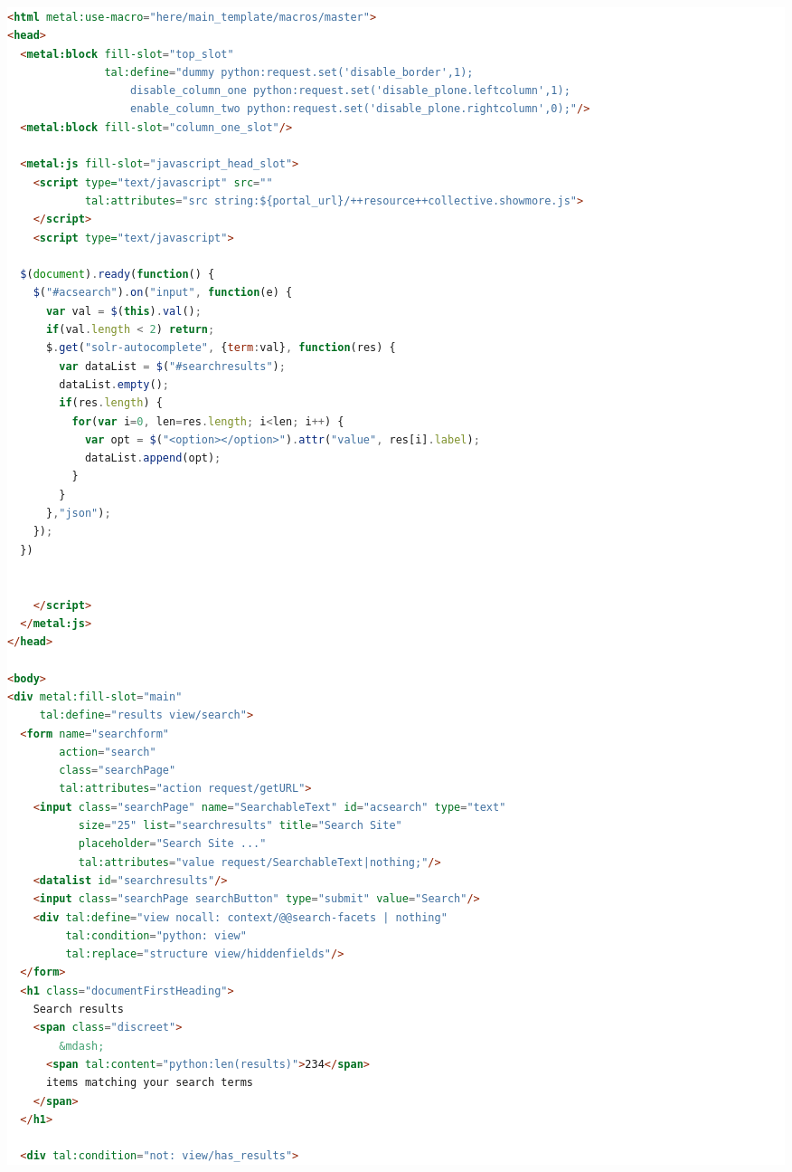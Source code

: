 ```html
<html metal:use-macro="here/main_template/macros/master">
<head>
  <metal:block fill-slot="top_slot"
               tal:define="dummy python:request.set('disable_border',1);
                   disable_column_one python:request.set('disable_plone.leftcolumn',1);
                   enable_column_two python:request.set('disable_plone.rightcolumn',0);"/>
  <metal:block fill-slot="column_one_slot"/>

  <metal:js fill-slot="javascript_head_slot">
    <script type="text/javascript" src=""
            tal:attributes="src string:${portal_url}/++resource++collective.showmore.js">
    </script>
    <script type="text/javascript">

  $(document).ready(function() {
    $("#acsearch").on("input", function(e) {
      var val = $(this).val();
      if(val.length < 2) return;
      $.get("solr-autocomplete", {term:val}, function(res) {
        var dataList = $("#searchresults");
        dataList.empty();
        if(res.length) {
          for(var i=0, len=res.length; i<len; i++) {
            var opt = $("<option></option>").attr("value", res[i].label);
            dataList.append(opt);
          }
        }
      },"json");
    });
  })


    </script>
  </metal:js>
</head>

<body>
<div metal:fill-slot="main"
     tal:define="results view/search">
  <form name="searchform"
        action="search"
        class="searchPage"
        tal:attributes="action request/getURL">
    <input class="searchPage" name="SearchableText" id="acsearch" type="text"
           size="25" list="searchresults" title="Search Site"
           placeholder="Search Site ..."
           tal:attributes="value request/SearchableText|nothing;"/>
    <datalist id="searchresults"/>
    <input class="searchPage searchButton" type="submit" value="Search"/>
    <div tal:define="view nocall: context/@@search-facets | nothing"
         tal:condition="python: view"
         tal:replace="structure view/hiddenfields"/>
  </form>
  <h1 class="documentFirstHeading">
    Search results
    <span class="discreet">
        &mdash;
      <span tal:content="python:len(results)">234</span>
      items matching your search terms
    </span>
  </h1>

  <div tal:condition="not: view/has_results">
```